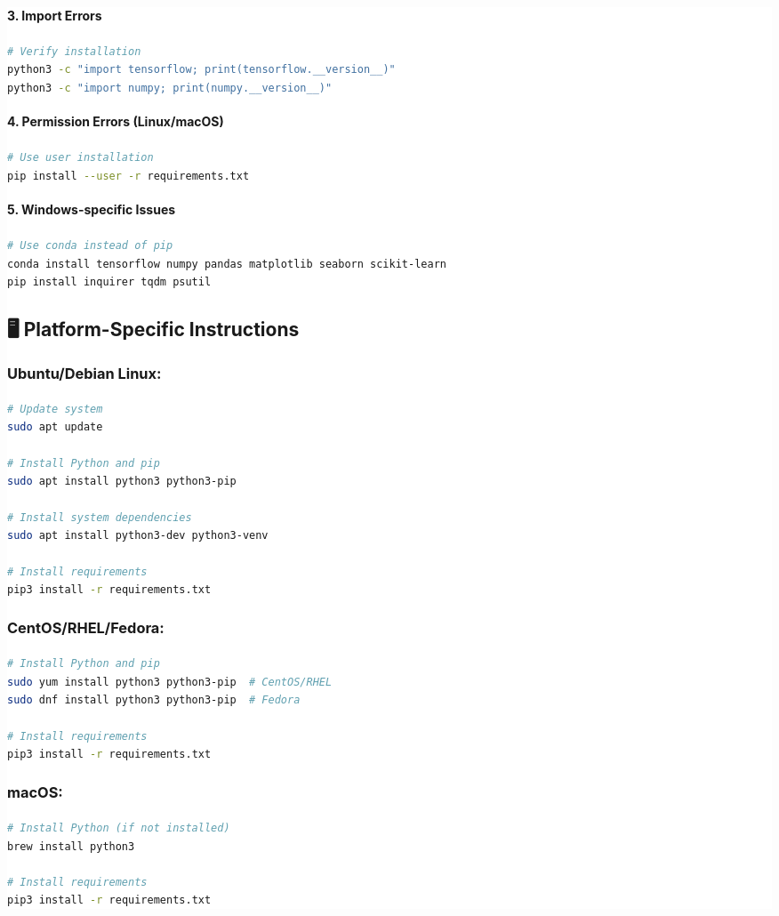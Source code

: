 #### 3. Import Errors
```bash
# Verify installation
python3 -c "import tensorflow; print(tensorflow.__version__)"
python3 -c "import numpy; print(numpy.__version__)"
```

#### 4. Permission Errors (Linux/macOS)
```bash
# Use user installation
pip install --user -r requirements.txt
```

#### 5. Windows-specific Issues
```bash
# Use conda instead of pip
conda install tensorflow numpy pandas matplotlib seaborn scikit-learn
pip install inquirer tqdm psutil
```

## 🖥️ Platform-Specific Instructions

### Ubuntu/Debian Linux:
```bash
# Update system
sudo apt update

# Install Python and pip
sudo apt install python3 python3-pip

# Install system dependencies
sudo apt install python3-dev python3-venv

# Install requirements
pip3 install -r requirements.txt
```

### CentOS/RHEL/Fedora:
```bash
# Install Python and pip
sudo yum install python3 python3-pip  # CentOS/RHEL
sudo dnf install python3 python3-pip  # Fedora

# Install requirements
pip3 install -r requirements.txt
```

### macOS:
```bash
# Install Python (if not installed)
brew install python3

# Install requirements
pip3 install -r requirements.txt
```
